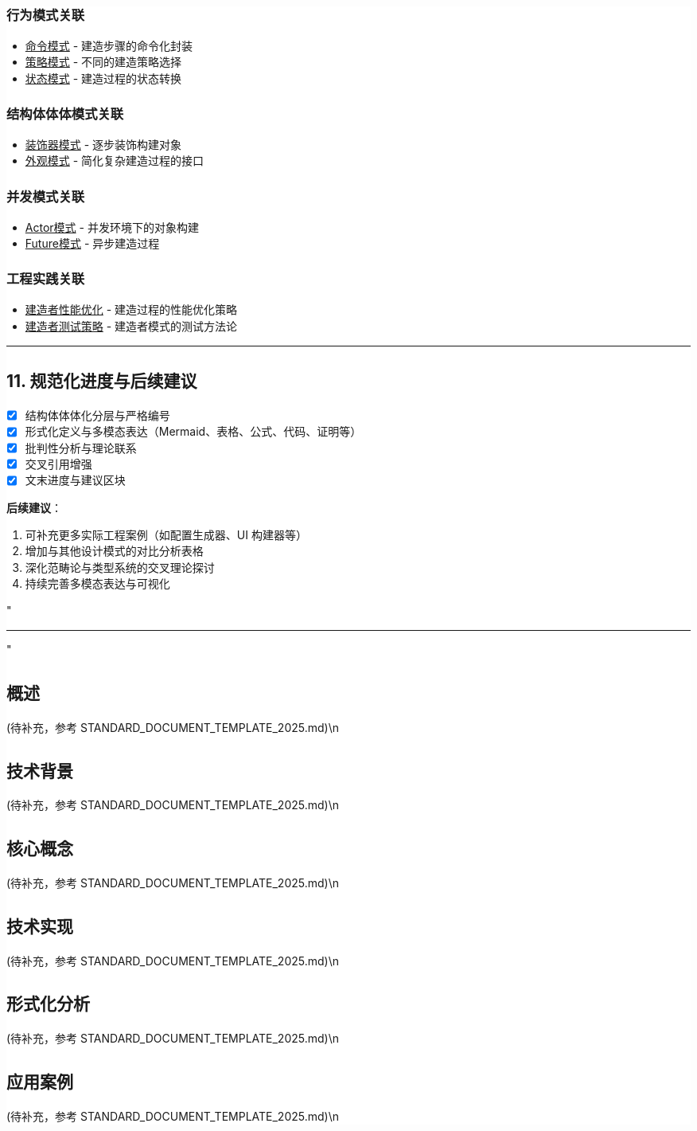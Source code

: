 ### 行为模式关联

- [命令模式](../03_behavioral_patterns/02_command_pattern.md) - 建造步骤的命令化封装
- [策略模式](../03_behavioral_patterns/09_strategy_pattern.md) - 不同的建造策略选择
- [状态模式](../03_behavioral_patterns/08_state_pattern.md) - 建造过程的状态转换

### 结构体体体模式关联

- [装饰器模式](../02_structural_patterns/04_decorator_pattern.md) - 逐步装饰构建对象
- [外观模式](../02_structural_patterns/03_facade_pattern.md) - 简化复杂建造过程的接口

### 并发模式关联

- [Actor模式](../04_concurrent_patterns/01_actor_pattern.md) - 并发环境下的对象构建
- [Future模式](../04_concurrent_patterns/03_future_pattern.md) - 异步建造过程

### 工程实践关联

- [建造者性能优化](../../04_engineering_practices/01_performance_optimization/04_builder_optimization.md) - 建造过程的性能优化策略
- [建造者测试策略](../../04_engineering_practices/03_testing_strategies/03_builder_testing.md) - 建造者模式的测试方法论

---

## 11. 规范化进度与后续建议

- [x] 结构体体体化分层与严格编号
- [x] 形式化定义与多模态表达（Mermaid、表格、公式、代码、证明等）
- [x] 批判性分析与理论联系
- [x] 交叉引用增强
- [x] 文末进度与建议区块

**后续建议**：

1. 可补充更多实际工程案例（如配置生成器、UI 构建器等）
2. 增加与其他设计模式的对比分析表格
3. 深化范畴论与类型系统的交叉理论探讨
4. 持续完善多模态表达与可视化


"

---


"
## 概述
(待补充，参考 STANDARD_DOCUMENT_TEMPLATE_2025.md)\n
## 技术背景
(待补充，参考 STANDARD_DOCUMENT_TEMPLATE_2025.md)\n
## 核心概念
(待补充，参考 STANDARD_DOCUMENT_TEMPLATE_2025.md)\n
## 技术实现
(待补充，参考 STANDARD_DOCUMENT_TEMPLATE_2025.md)\n
## 形式化分析
(待补充，参考 STANDARD_DOCUMENT_TEMPLATE_2025.md)\n
## 应用案例
(待补充，参考 STANDARD_DOCUMENT_TEMPLATE_2025.md)\n